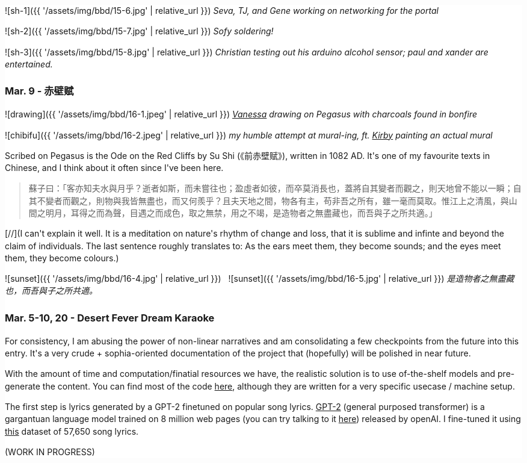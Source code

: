 ![sh-1]({{ '/assets/img/bbd/15-6.jpg' | relative_url }})
*Seva, TJ, and Gene working on networking for the portal*

![sh-2]({{ '/assets/img/bbd/15-7.jpg' | relative_url }})
*Sofy soldering!*

![sh-3]({{ '/assets/img/bbd/15-8.jpg' | relative_url }})
*Christian testing out his arduino alcohol sensor; paul and xander are entertained.*

### Mar. 9 - 赤壁赋

![drawing]({{ '/assets/img/bbd/16-1.jpeg' | relative_url }})
*[Vanessa](https://va2rosa.com/) drawing on Pegasus with charcoals found in bonfire*

![chibifu]({{ '/assets/img/bbd/16-2.jpeg' | relative_url }})
*my humble attempt at mural-ing, ft. [Kirby](https://www.instagram.com/kirbucious/) painting an actual mural*

Scribed on Pegasus is the Ode on the Red Cliffs by Su Shi (《前赤壁赋》), written in 1082 AD. It's one of my favourite texts in Chinese, and I think about it often since I've been here. 

>蘇子曰：「客亦知夫水與月乎？逝者如斯，而未嘗往也；盈虛者如彼，而卒莫消長也，蓋將自其變者而觀之，則天地曾不能以一瞬；自其不變者而觀之，則物與我皆無盡也，而又何羨乎？且夫天地之間，物各有主，苟非吾之所有，雖一毫而莫取。惟江上之清風，與山間之明月，耳得之而為聲，目遇之而成色，取之無禁，用之不竭，是造物者之無盡藏也，而吾與子之所共適。」

[//](I can't explain it well. It is a meditation  on nature's rhythm of change and loss, that it is sublime and infinte and beyond the claim of individuals. The last sentence roughly translates to: As the ears meet them, they become sounds; and the eyes meet them, they become colours.)

![sunset]({{ '/assets/img/bbd/16-4.jpg' | relative_url }})
&nbsp;
![sunset]({{ '/assets/img/bbd/16-5.jpg' | relative_url }})
*是造物者之無盡藏也，而吾與子之所共適。*


### Mar. 5-10, 20 - Desert Fever Dream Karaoke

For consistency, I am abusing the power of non-linear narratives and am consolidating a few checkpoints from the future into this entry. It's a very crude + sophia-oriented documentation of the project that (hopefully) will be polished in near future.

With the amount of time and computation/finatial resources we have, the realistic solution is to use of-the-shelf models and pre-generate the content. You can find most of the code [here](https://github.com/guiguiguiguigui/karaoke), although they are written for a very specific usecase / machine setup.

The first step is lyrics generated by a GPT-2 finetuned on popular song lyrics. [GPT-2](https://openai.com/blog/better-language-models/) (general purposed transformer) is a gargantuan language model trained on 8 million web pages (you can try talking to it [here](https://talktotransformer.com/)) released by openAI. I fine-tuned it using [this](https://www.kaggle.com/mousehead/songlyrics) dataset of 57,650 song lyrics.   

(WORK IN PROGRESS)
